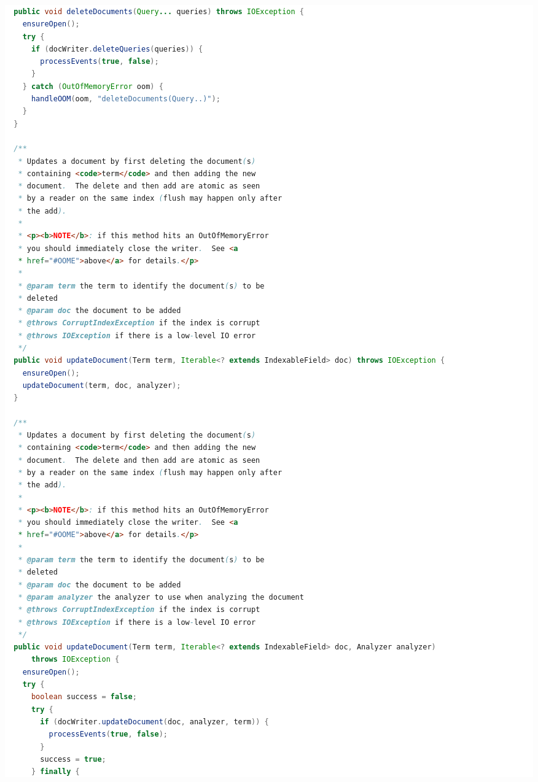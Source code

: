```java
  public void deleteDocuments(Query... queries) throws IOException {
    ensureOpen();
    try {
      if (docWriter.deleteQueries(queries)) {
        processEvents(true, false);
      }
    } catch (OutOfMemoryError oom) {
      handleOOM(oom, "deleteDocuments(Query..)");
    }
  }

  /**
   * Updates a document by first deleting the document(s)
   * containing <code>term</code> and then adding the new
   * document.  The delete and then add are atomic as seen
   * by a reader on the same index (flush may happen only after
   * the add).
   *
   * <p><b>NOTE</b>: if this method hits an OutOfMemoryError
   * you should immediately close the writer.  See <a
   * href="#OOME">above</a> for details.</p>
   *
   * @param term the term to identify the document(s) to be
   * deleted
   * @param doc the document to be added
   * @throws CorruptIndexException if the index is corrupt
   * @throws IOException if there is a low-level IO error
   */
  public void updateDocument(Term term, Iterable<? extends IndexableField> doc) throws IOException {
    ensureOpen();
    updateDocument(term, doc, analyzer);
  }

  /**
   * Updates a document by first deleting the document(s)
   * containing <code>term</code> and then adding the new
   * document.  The delete and then add are atomic as seen
   * by a reader on the same index (flush may happen only after
   * the add).
   *
   * <p><b>NOTE</b>: if this method hits an OutOfMemoryError
   * you should immediately close the writer.  See <a
   * href="#OOME">above</a> for details.</p>
   *
   * @param term the term to identify the document(s) to be
   * deleted
   * @param doc the document to be added
   * @param analyzer the analyzer to use when analyzing the document
   * @throws CorruptIndexException if the index is corrupt
   * @throws IOException if there is a low-level IO error
   */
  public void updateDocument(Term term, Iterable<? extends IndexableField> doc, Analyzer analyzer)
      throws IOException {
    ensureOpen();
    try {
      boolean success = false;
      try {
        if (docWriter.updateDocument(doc, analyzer, term)) {
          processEvents(true, false);
        }
        success = true;
      } finally {
```